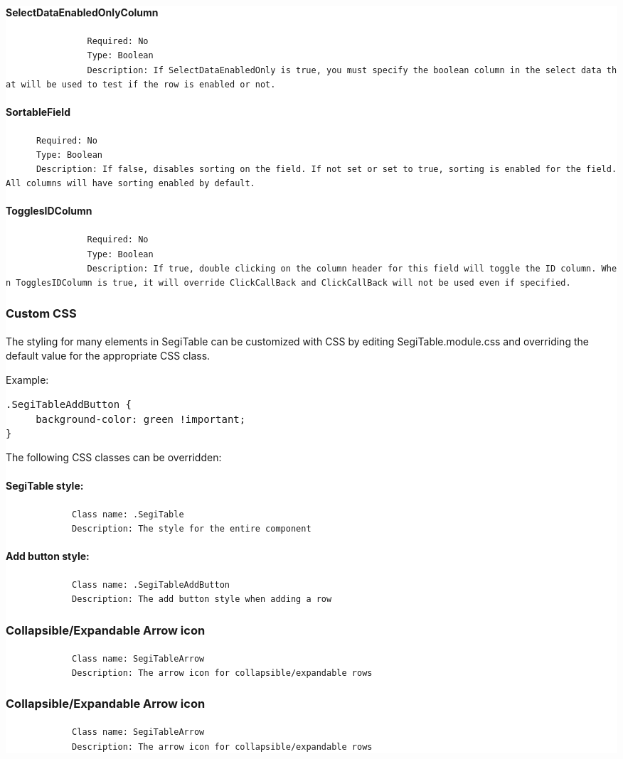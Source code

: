 <a name="SelectDataEnabledOnlyColumn"></a>
#### SelectDataEnabledOnlyColumn
                    Required: No
                    Type: Boolean
                    Description: If SelectDataEnabledOnly is true, you must specify the boolean column in the select data that will be used to test if the row is enabled or not.

<a name="SortableField"></a>
#### SortableField
          Required: No
          Type: Boolean
          Description: If false, disables sorting on the field. If not set or set to true, sorting is enabled for the field. All columns will have sorting enabled by default.

<a name="TogglesIDColumn"></a>
#### TogglesIDColumn
                    Required: No
                    Type: Boolean
                    Description: If true, double clicking on the column header for this field will toggle the ID column. When TogglesIDColumn is true, it will override ClickCallBack and ClickCallBack will not be used even if specified.


### Custom CSS

The styling for many elements in SegiTable can be customized with CSS by editing SegiTable.module.css and overriding the default value for the appropriate CSS class.

Example:

<pre>
.SegiTableAddButton {
     background-color: green !important;
}
</pre>

The following CSS classes can be overridden:

#### SegiTable style:
                 Class name: .SegiTable
                 Description: The style for the entire component

#### Add button style:
                 Class name: .SegiTableAddButton
                 Description: The add button style when adding a row

### Collapsible/Expandable Arrow icon
                 Class name: SegiTableArrow
                 Description: The arrow icon for collapsible/expandable rows

### Collapsible/Expandable Arrow icon
                 Class name: SegiTableArrow
                 Description: The arrow icon for collapsible/expandable rows
